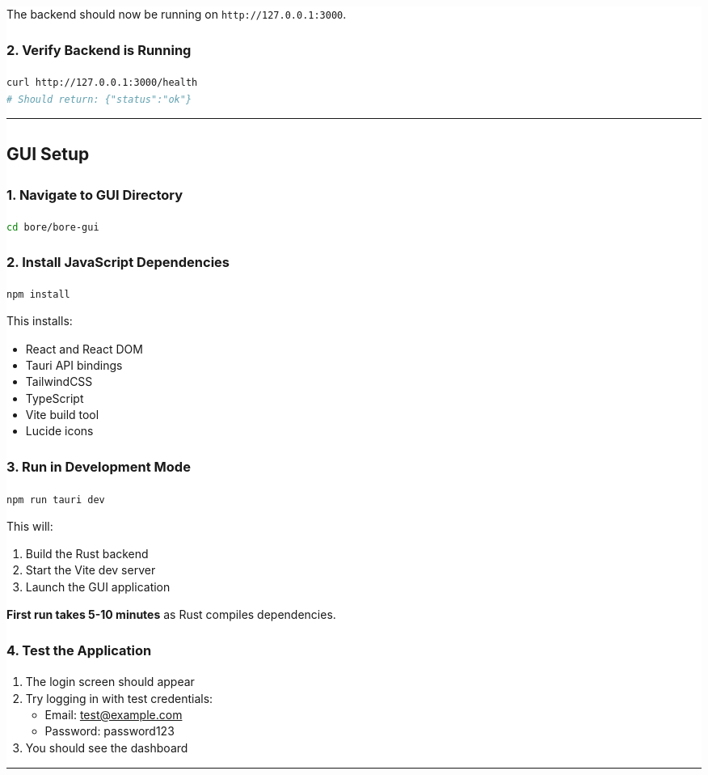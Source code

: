 The backend should now be running on `http://127.0.0.1:3000`.

### 2. Verify Backend is Running

```bash
curl http://127.0.0.1:3000/health
# Should return: {"status":"ok"}
```

---

## GUI Setup

### 1. Navigate to GUI Directory

```bash
cd bore/bore-gui
```

### 2. Install JavaScript Dependencies

```bash
npm install
```

This installs:
- React and React DOM
- Tauri API bindings
- TailwindCSS
- TypeScript
- Vite build tool
- Lucide icons

### 3. Run in Development Mode

```bash
npm run tauri dev
```

This will:
1. Build the Rust backend
2. Start the Vite dev server
3. Launch the GUI application

**First run takes 5-10 minutes** as Rust compiles dependencies.

### 4. Test the Application

1. The login screen should appear
2. Try logging in with test credentials:
   - Email: test@example.com
   - Password: password123
3. You should see the dashboard

---
